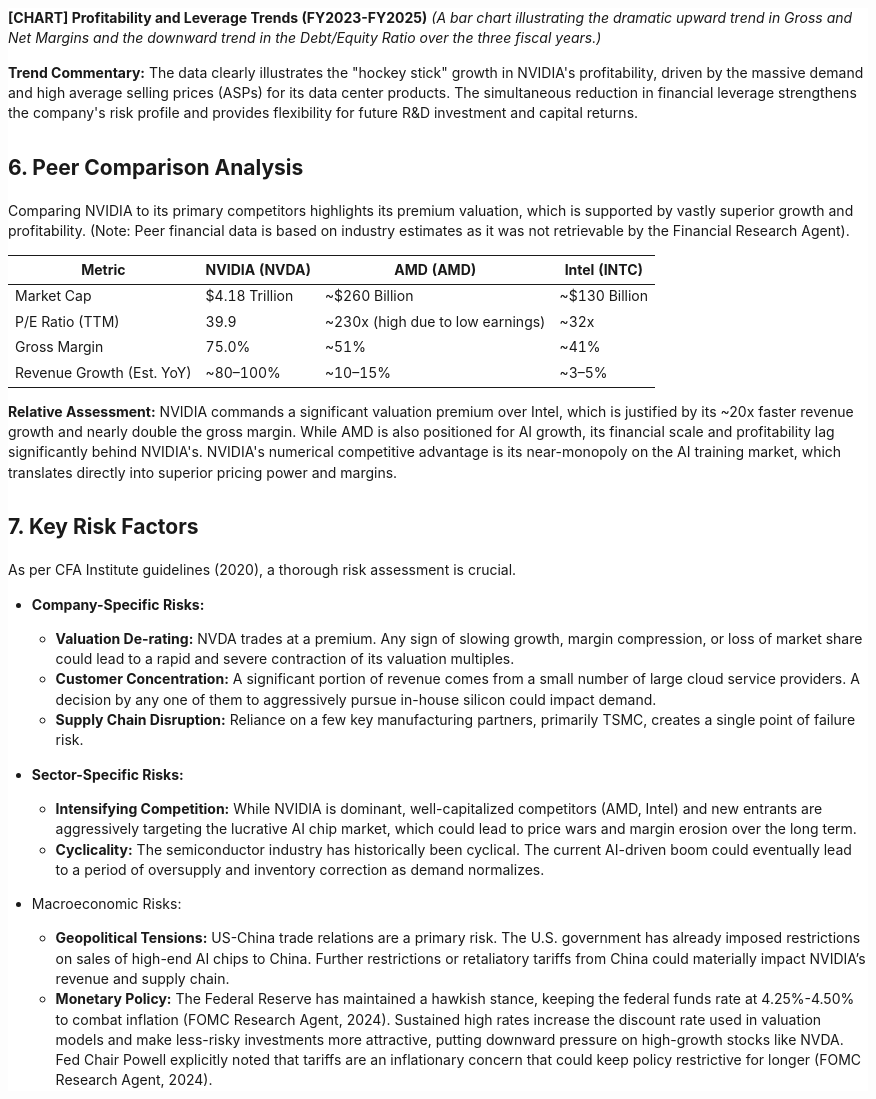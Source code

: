 **[CHART] Profitability and Leverage Trends (FY2023-FY2025)**
*(A bar chart illustrating the dramatic upward trend in Gross and Net Margins and the downward trend in the Debt/Equity Ratio over the three fiscal years.)*

**Trend Commentary:** The data clearly illustrates the "hockey stick" growth in NVIDIA's profitability, driven by the massive demand and high average selling prices (ASPs) for its data center products. The simultaneous reduction in financial leverage strengthens the company's risk profile and provides flexibility for future R&D investment and capital returns.

## 6. Peer Comparison Analysis
Comparing NVIDIA to its primary competitors highlights its premium valuation, which is supported by vastly superior growth and profitability. (Note: Peer financial data is based on industry estimates as it was not retrievable by the Financial Research Agent).

| Metric                     | NVIDIA (NVDA)                | AMD (AMD)                       | Intel (INTC)        |
|----------------------------|------------------------------|----------------------------------|----------------------|
| Market Cap                 | $4.18 Trillion               | ~$260 Billion                   | ~$130 Billion        |
| P/E Ratio (TTM)            | 39.9                         | ~230x (high due to low earnings) | ~32x                 |
| Gross Margin               | 75.0%                        | ~51%                            | ~41%                 |
| Revenue Growth (Est. YoY)  | ~80–100%                     | ~10–15%                         | ~3–5%                |

**Relative Assessment:** NVIDIA commands a significant valuation premium over Intel, which is justified by its ~20x faster revenue growth and nearly double the gross margin. While AMD is also positioned for AI growth, its financial scale and profitability lag significantly behind NVIDIA's. NVIDIA's numerical competitive advantage is its near-monopoly on the AI training market, which translates directly into superior pricing power and margins.

## 7. Key Risk Factors
As per CFA Institute guidelines (2020), a thorough risk assessment is crucial.

- **Company-Specific Risks:**

    - **Valuation De-rating:** NVDA trades at a premium. Any sign of slowing growth, margin compression, or loss of market share could lead to a rapid and severe contraction of its valuation multiples.
    - **Customer Concentration:** A significant portion of revenue comes from a small number of large cloud service providers. A decision by any one of them to aggressively pursue in-house silicon could impact demand.
     - **Supply Chain Disruption:** Reliance on a few key manufacturing partners, primarily TSMC, creates a single point of failure risk.
- **Sector-Specific Risks:**

    - **Intensifying Competition:** While NVIDIA is dominant, well-capitalized competitors (AMD, Intel) and new entrants are aggressively targeting the lucrative AI chip market, which could lead to price wars and margin erosion over the long term.
    - **Cyclicality:** The semiconductor industry has historically been cyclical. The current AI-driven boom could eventually lead to a period of oversupply and inventory correction as demand normalizes.
- Macroeconomic Risks:

    - **Geopolitical Tensions:** US-China trade relations are a primary risk. The U.S. government has already imposed restrictions on sales of high-end AI chips to China. Further restrictions or retaliatory tariffs from China could materially impact NVIDIA’s revenue and supply chain.
    - **Monetary Policy:** The Federal Reserve has maintained a hawkish stance, keeping the federal funds rate at 4.25%-4.50% to combat inflation (FOMC Research Agent, 2024). Sustained high rates increase the discount rate used in valuation models and make less-risky investments more attractive, putting downward pressure on high-growth stocks like NVDA. Fed Chair Powell explicitly noted that tariffs are an inflationary concern that could keep policy restrictive for longer (FOMC Research Agent, 2024).
